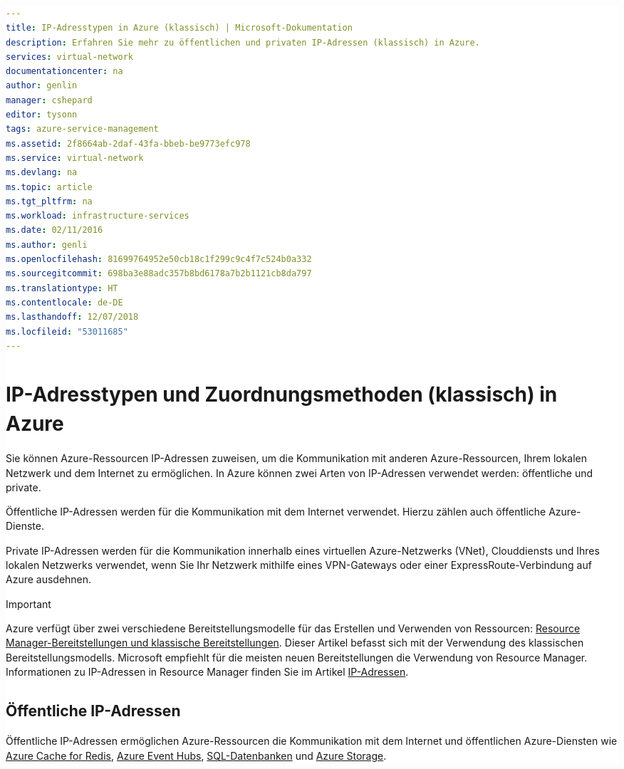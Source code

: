 ```yaml
---
title: IP-Adresstypen in Azure (klassisch) | Microsoft-Dokumentation
description: Erfahren Sie mehr zu öffentlichen und privaten IP-Adressen (klassisch) in Azure.
services: virtual-network
documentationcenter: na
author: genlin
manager: cshepard
editor: tysonn
tags: azure-service-management
ms.assetid: 2f8664ab-2daf-43fa-bbeb-be9773efc978
ms.service: virtual-network
ms.devlang: na
ms.topic: article
ms.tgt_pltfrm: na
ms.workload: infrastructure-services
ms.date: 02/11/2016
ms.author: genli
ms.openlocfilehash: 81699764952e50cb18c1f299c9c4f7c524b0a332
ms.sourcegitcommit: 698ba3e88adc357b8bd6178a7b2b1121cb8da797
ms.translationtype: HT
ms.contentlocale: de-DE
ms.lasthandoff: 12/07/2018
ms.locfileid: "53011685"
---
```

# <a name="ip-address-types-and-allocation-methods-classic-in-azure"></a>IP-Adresstypen und Zuordnungsmethoden (klassisch) in Azure
Sie können Azure-Ressourcen IP-Adressen zuweisen, um die Kommunikation mit anderen Azure-Ressourcen, Ihrem lokalen Netzwerk und dem Internet zu ermöglichen. In Azure können zwei Arten von IP-Adressen verwendet werden: öffentliche und private.

Öffentliche IP-Adressen werden für die Kommunikation mit dem Internet verwendet. Hierzu zählen auch öffentliche Azure-Dienste.

Private IP-Adressen werden für die Kommunikation innerhalb eines virtuellen Azure-Netzwerks (VNet), Clouddiensts und Ihres lokalen Netzwerks verwendet, wenn Sie Ihr Netzwerk mithilfe eines VPN-Gateways oder einer ExpressRoute-Verbindung auf Azure ausdehnen.

> [!IMPORTANT]
> Azure verfügt über zwei verschiedene Bereitstellungsmodelle für das Erstellen und Verwenden von Ressourcen:  [Resource Manager-Bereitstellungen und klassische Bereitstellungen](../resource-manager-deployment-model.md).  Dieser Artikel befasst sich mit der Verwendung des klassischen Bereitstellungsmodells. Microsoft empfiehlt für die meisten neuen Bereitstellungen die Verwendung von Resource Manager. Informationen zu IP-Adressen in Resource Manager finden Sie im Artikel [IP-Adressen](virtual-network-ip-addresses-overview-arm.md).

## <a name="public-ip-addresses"></a>Öffentliche IP-Adressen
Öffentliche IP-Adressen ermöglichen Azure-Ressourcen die Kommunikation mit dem Internet und öffentlichen Azure-Diensten wie [Azure Cache for Redis](https://azure.microsoft.com/services/cache/), [Azure Event Hubs](https://azure.microsoft.com/services/event-hubs/), [SQL-Datenbanken](../sql-database/sql-database-technical-overview.md) und [Azure Storage](../storage/common/storage-introduction.md).
